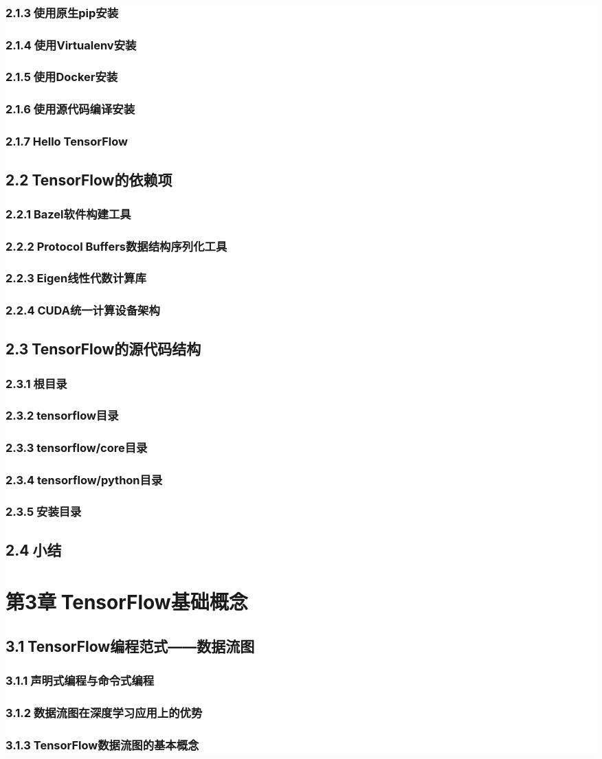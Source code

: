### 2.1.3 使用原生pip安装

### 2.1.4 使用Virtualenv安装

### 2.1.5 使用Docker安装

### 2.1.6 使用源代码编译安装

### 2.1.7 Hello TensorFlow

## 2.2 TensorFlow的依赖项

### 2.2.1 Bazel软件构建工具

### 2.2.2 Protocol Buffers数据结构序列化工具

### 2.2.3 Eigen线性代数计算库

### 2.2.4 CUDA统一计算设备架构

## 2.3 TensorFlow的源代码结构

### 2.3.1 根目录

### 2.3.2 tensorflow目录

### 2.3.3 tensorflow/core目录

### 2.3.4 tensorflow/python目录

### 2.3.5 安装目录

## 2.4 小结

# 第3章 TensorFlow基础概念

## 3.1 TensorFlow编程范式——数据流图

### 3.1.1 声明式编程与命令式编程

### 3.1.2 数据流图在深度学习应用上的优势

### 3.1.3 TensorFlow数据流图的基本概念
